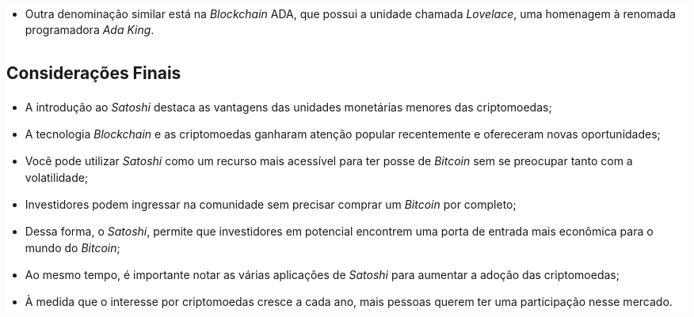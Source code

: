 - Outra denominação similar está na *Blockchain* ADA, que possui a unidade chamada *Lovelace*, uma homenagem à renomada programadora *Ada King*.

## **Considerações Finais**

- A introdução ao *Satoshi* destaca as vantagens das unidades monetárias menores das criptomoedas;

- A tecnologia *Blockchain* e as criptomoedas ganharam atenção popular recentemente e ofereceram novas oportunidades;

- Você pode utilizar *Satoshi* como um recurso mais acessível para ter posse de *Bitcoin* sem se preocupar tanto com a volatilidade;

- Investidores podem ingressar na comunidade sem precisar comprar um *Bitcoin* por completo;

- Dessa forma, o *Satoshi*, permite que investidores em potencial encontrem uma porta de entrada mais econômica para o mundo do *Bitcoin*;

- Ao mesmo tempo, é importante notar as várias aplicações de *Satoshi* para aumentar a adoção das criptomoedas;

- À medida que o interesse por criptomoedas cresce a cada ano, mais pessoas querem ter uma participação nesse mercado.